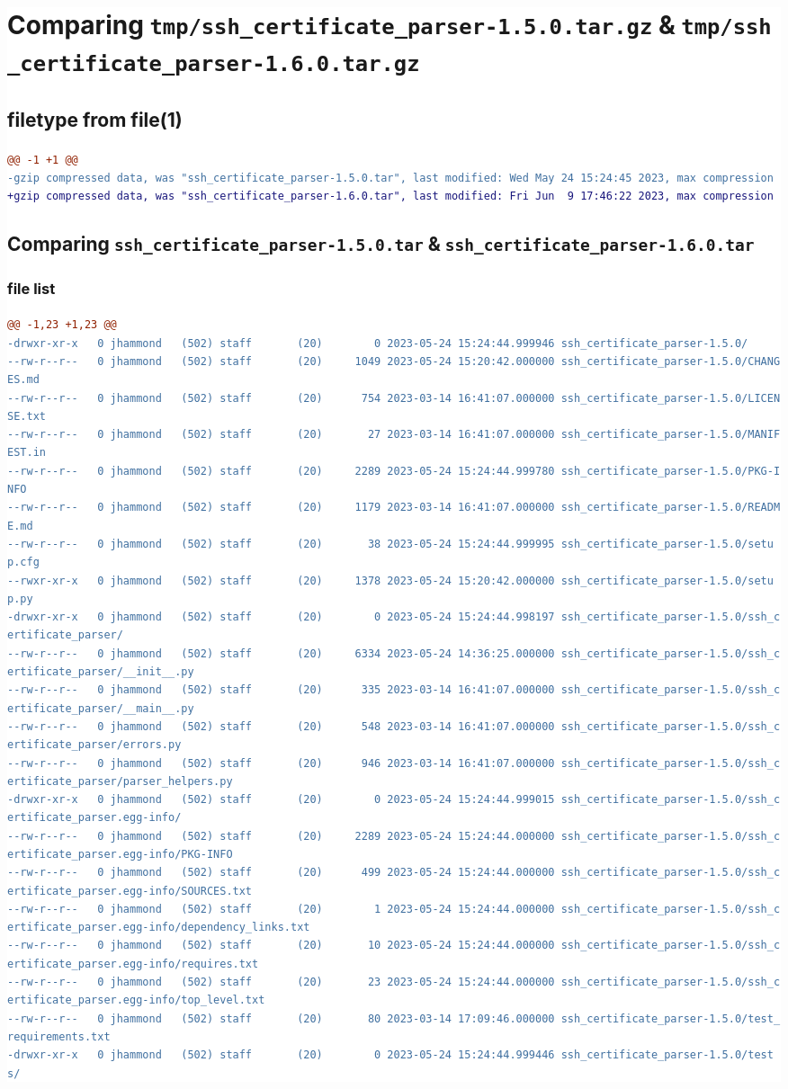 # Comparing `tmp/ssh_certificate_parser-1.5.0.tar.gz` & `tmp/ssh_certificate_parser-1.6.0.tar.gz`

## filetype from file(1)

```diff
@@ -1 +1 @@
-gzip compressed data, was "ssh_certificate_parser-1.5.0.tar", last modified: Wed May 24 15:24:45 2023, max compression
+gzip compressed data, was "ssh_certificate_parser-1.6.0.tar", last modified: Fri Jun  9 17:46:22 2023, max compression
```

## Comparing `ssh_certificate_parser-1.5.0.tar` & `ssh_certificate_parser-1.6.0.tar`

### file list

```diff
@@ -1,23 +1,23 @@
-drwxr-xr-x   0 jhammond   (502) staff       (20)        0 2023-05-24 15:24:44.999946 ssh_certificate_parser-1.5.0/
--rw-r--r--   0 jhammond   (502) staff       (20)     1049 2023-05-24 15:20:42.000000 ssh_certificate_parser-1.5.0/CHANGES.md
--rw-r--r--   0 jhammond   (502) staff       (20)      754 2023-03-14 16:41:07.000000 ssh_certificate_parser-1.5.0/LICENSE.txt
--rw-r--r--   0 jhammond   (502) staff       (20)       27 2023-03-14 16:41:07.000000 ssh_certificate_parser-1.5.0/MANIFEST.in
--rw-r--r--   0 jhammond   (502) staff       (20)     2289 2023-05-24 15:24:44.999780 ssh_certificate_parser-1.5.0/PKG-INFO
--rw-r--r--   0 jhammond   (502) staff       (20)     1179 2023-03-14 16:41:07.000000 ssh_certificate_parser-1.5.0/README.md
--rw-r--r--   0 jhammond   (502) staff       (20)       38 2023-05-24 15:24:44.999995 ssh_certificate_parser-1.5.0/setup.cfg
--rwxr-xr-x   0 jhammond   (502) staff       (20)     1378 2023-05-24 15:20:42.000000 ssh_certificate_parser-1.5.0/setup.py
-drwxr-xr-x   0 jhammond   (502) staff       (20)        0 2023-05-24 15:24:44.998197 ssh_certificate_parser-1.5.0/ssh_certificate_parser/
--rw-r--r--   0 jhammond   (502) staff       (20)     6334 2023-05-24 14:36:25.000000 ssh_certificate_parser-1.5.0/ssh_certificate_parser/__init__.py
--rw-r--r--   0 jhammond   (502) staff       (20)      335 2023-03-14 16:41:07.000000 ssh_certificate_parser-1.5.0/ssh_certificate_parser/__main__.py
--rw-r--r--   0 jhammond   (502) staff       (20)      548 2023-03-14 16:41:07.000000 ssh_certificate_parser-1.5.0/ssh_certificate_parser/errors.py
--rw-r--r--   0 jhammond   (502) staff       (20)      946 2023-03-14 16:41:07.000000 ssh_certificate_parser-1.5.0/ssh_certificate_parser/parser_helpers.py
-drwxr-xr-x   0 jhammond   (502) staff       (20)        0 2023-05-24 15:24:44.999015 ssh_certificate_parser-1.5.0/ssh_certificate_parser.egg-info/
--rw-r--r--   0 jhammond   (502) staff       (20)     2289 2023-05-24 15:24:44.000000 ssh_certificate_parser-1.5.0/ssh_certificate_parser.egg-info/PKG-INFO
--rw-r--r--   0 jhammond   (502) staff       (20)      499 2023-05-24 15:24:44.000000 ssh_certificate_parser-1.5.0/ssh_certificate_parser.egg-info/SOURCES.txt
--rw-r--r--   0 jhammond   (502) staff       (20)        1 2023-05-24 15:24:44.000000 ssh_certificate_parser-1.5.0/ssh_certificate_parser.egg-info/dependency_links.txt
--rw-r--r--   0 jhammond   (502) staff       (20)       10 2023-05-24 15:24:44.000000 ssh_certificate_parser-1.5.0/ssh_certificate_parser.egg-info/requires.txt
--rw-r--r--   0 jhammond   (502) staff       (20)       23 2023-05-24 15:24:44.000000 ssh_certificate_parser-1.5.0/ssh_certificate_parser.egg-info/top_level.txt
--rw-r--r--   0 jhammond   (502) staff       (20)       80 2023-03-14 17:09:46.000000 ssh_certificate_parser-1.5.0/test_requirements.txt
-drwxr-xr-x   0 jhammond   (502) staff       (20)        0 2023-05-24 15:24:44.999446 ssh_certificate_parser-1.5.0/tests/
```